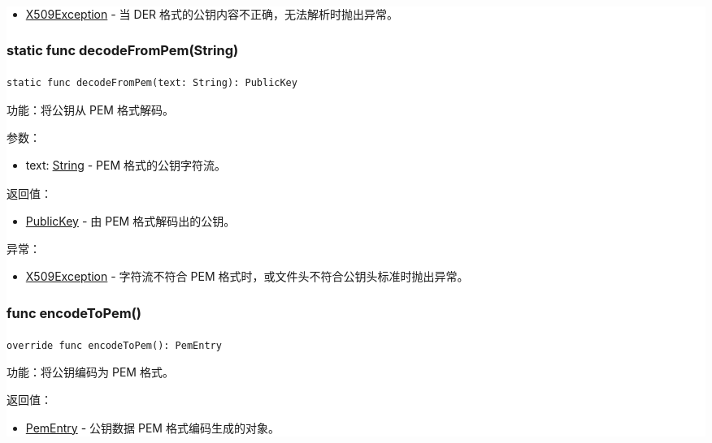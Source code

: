 - [X509Exception](./x509_package_exceptions.md#class-x509exception) - 当 DER 格式的公钥内容不正确，无法解析时抛出异常。

### static func decodeFromPem(String)

```cangjie
static func decodeFromPem(text: String): PublicKey
```

功能：将公钥从 PEM 格式解码。

参数：

- text: [String](../../../std/core/core_package_api/core_package_structs.md#struct-string) - PEM 格式的公钥字符流。

返回值：

- [PublicKey](x509_package_interfaces.md#interface-publickey) - 由 PEM 格式解码出的公钥。

异常：

- [X509Exception](./x509_package_exceptions.md#class-x509exception) - 字符流不符合 PEM 格式时，或文件头不符合公钥头标准时抛出异常。

### func encodeToPem()

```cangjie
override func encodeToPem(): PemEntry
```

功能：将公钥编码为 PEM 格式。

返回值：

- [PemEntry](x509_package_structs.md#struct-pementry) - 公钥数据 PEM 格式编码生成的对象。
